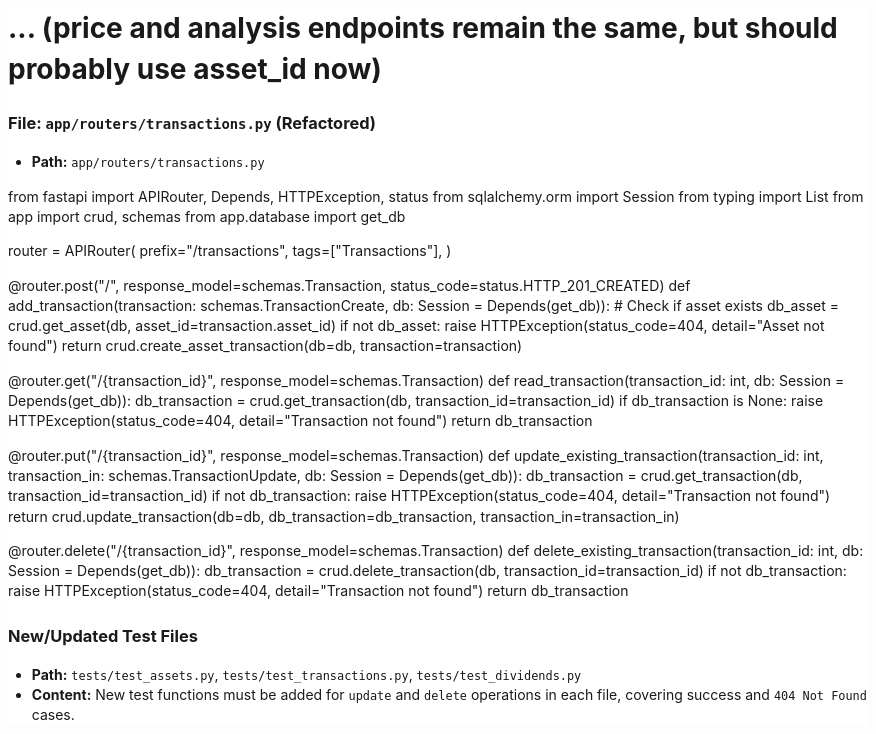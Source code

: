 # ... (price and analysis endpoints remain the same, but should probably use asset_id now)
</file>

### **File: `app/routers/transactions.py` (Refactored)**
* **Path:** `app/routers/transactions.py`
<file path="app/routers/transactions.py">
from fastapi import APIRouter, Depends, HTTPException, status
from sqlalchemy.orm import Session
from typing import List
from app import crud, schemas
from app.database import get_db

router = APIRouter(
    prefix="/transactions",
    tags=["Transactions"],
)

@router.post("/", response_model=schemas.Transaction, status_code=status.HTTP_201_CREATED)
def add_transaction(transaction: schemas.TransactionCreate, db: Session = Depends(get_db)):
    # Check if asset exists
    db_asset = crud.get_asset(db, asset_id=transaction.asset_id)
    if not db_asset:
        raise HTTPException(status_code=404, detail="Asset not found")
    return crud.create_asset_transaction(db=db, transaction=transaction)

@router.get("/{transaction_id}", response_model=schemas.Transaction)
def read_transaction(transaction_id: int, db: Session = Depends(get_db)):
    db_transaction = crud.get_transaction(db, transaction_id=transaction_id)
    if db_transaction is None:
        raise HTTPException(status_code=404, detail="Transaction not found")
    return db_transaction

@router.put("/{transaction_id}", response_model=schemas.Transaction)
def update_existing_transaction(transaction_id: int, transaction_in: schemas.TransactionUpdate, db: Session = Depends(get_db)):
    db_transaction = crud.get_transaction(db, transaction_id=transaction_id)
    if not db_transaction:
        raise HTTPException(status_code=404, detail="Transaction not found")
    return crud.update_transaction(db=db, db_transaction=db_transaction, transaction_in=transaction_in)

@router.delete("/{transaction_id}", response_model=schemas.Transaction)
def delete_existing_transaction(transaction_id: int, db: Session = Depends(get_db)):
    db_transaction = crud.delete_transaction(db, transaction_id=transaction_id)
    if not db_transaction:
        raise HTTPException(status_code=404, detail="Transaction not found")
    return db_transaction
</file>

### **New/Updated Test Files**
* **Path:** `tests/test_assets.py`, `tests/test_transactions.py`, `tests/test_dividends.py`
* **Content:** New test functions must be added for `update` and `delete` operations in each file, covering success and `404 Not Found` cases.
